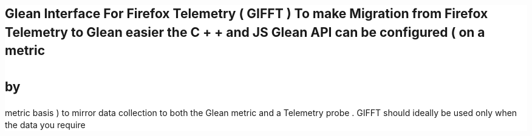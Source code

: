 #
Glean
Interface
For
Firefox
Telemetry
(
GIFFT
)
To
make
Migration
from
Firefox
Telemetry
to
Glean
easier
the
C
+
+
and
JS
Glean
API
can
be
configured
(
on
a
metric
-
by
-
metric
basis
)
to
mirror
data
collection
to
both
the
Glean
metric
and
a
Telemetry
probe
.
GIFFT
should
ideally
be
used
only
when
the
data
you
require